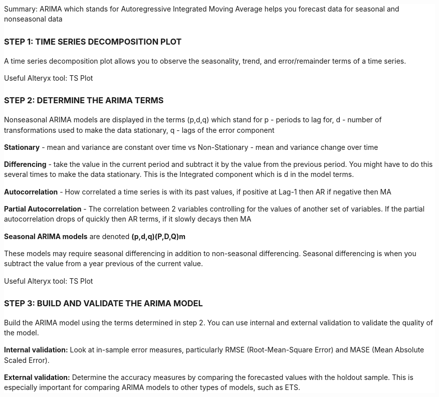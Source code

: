 Summary: ARIMA which stands for Autoregressive Integrated Moving Average helps you forecast data for seasonal and
nonseasonal data

### STEP 1: TIME SERIES DECOMPOSITION PLOT

A time series decomposition plot allows you to observe the seasonality, trend, and error/remainder terms of a time
series.

Useful Alteryx tool: TS Plot

### STEP 2: DETERMINE THE ARIMA TERMS

Nonseasonal ARIMA models are displayed in the terms (p,d,q) which stand for
p - periods to lag for,
d - number of transformations used to make the data stationary,
q - lags of the error component

**Stationary** - mean and variance are constant over time vs Non-Stationary - mean and variance change over time

**Differencing** - take the value in the current period and subtract it by the value from the previous period. You might
have to do this several times to make the data stationary. This is the Integrated component which is d in the model
terms.

**Autocorrelation** - How correlated a time series is with its past values, if positive at Lag-1 then AR if negative
then MA

**Partial Autocorrelation** - The correlation between 2 variables controlling for the values of another set of
variables. If
the partial autocorrelation drops of quickly then AR terms, if it slowly decays then MA

**Seasonal ARIMA models** are denoted **(p,d,q)(P,D,Q)m**

These models may require seasonal differencing in addition to non-seasonal differencing. Seasonal differencing is when
you subtract the value from a year previous of the current value.

Useful Alteryx tool: TS Plot

### STEP 3: BUILD AND VALIDATE THE ARIMA MODEL

Build the ARIMA model using the terms determined in step 2. You can use internal and external validation to validate the
quality of the model.

**Internal validation:** Look at in-sample error measures, particularly RMSE (Root-Mean-Square Error) and MASE (Mean
Absolute Scaled Error).

**External validation:** Determine the accuracy measures by comparing the forecasted values with the holdout sample.
This is
especially important for comparing ARIMA models to other types of models, such as ETS.
